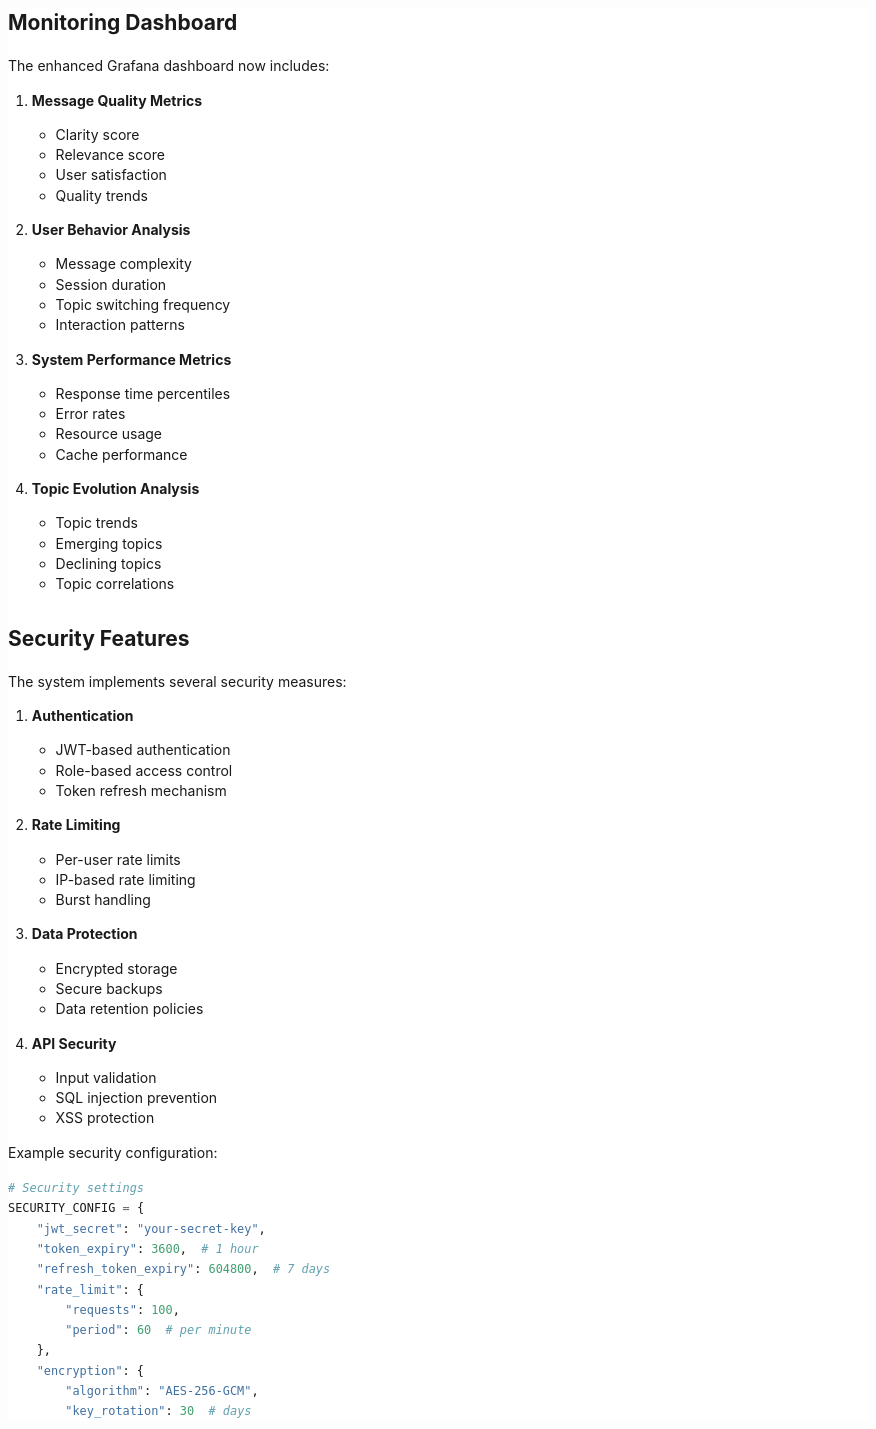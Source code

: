 ## Monitoring Dashboard

The enhanced Grafana dashboard now includes:

1. **Message Quality Metrics**
   - Clarity score
   - Relevance score
   - User satisfaction
   - Quality trends

2. **User Behavior Analysis**
   - Message complexity
   - Session duration
   - Topic switching frequency
   - Interaction patterns

3. **System Performance Metrics**
   - Response time percentiles
   - Error rates
   - Resource usage
   - Cache performance

4. **Topic Evolution Analysis**
   - Topic trends
   - Emerging topics
   - Declining topics
   - Topic correlations

## Security Features

The system implements several security measures:

1. **Authentication**
   - JWT-based authentication
   - Role-based access control
   - Token refresh mechanism

2. **Rate Limiting**
   - Per-user rate limits
   - IP-based rate limiting
   - Burst handling

3. **Data Protection**
   - Encrypted storage
   - Secure backups
   - Data retention policies

4. **API Security**
   - Input validation
   - SQL injection prevention
   - XSS protection

Example security configuration:

```python
# Security settings
SECURITY_CONFIG = {
    "jwt_secret": "your-secret-key",
    "token_expiry": 3600,  # 1 hour
    "refresh_token_expiry": 604800,  # 7 days
    "rate_limit": {
        "requests": 100,
        "period": 60  # per minute
    },
    "encryption": {
        "algorithm": "AES-256-GCM",
        "key_rotation": 30  # days
```